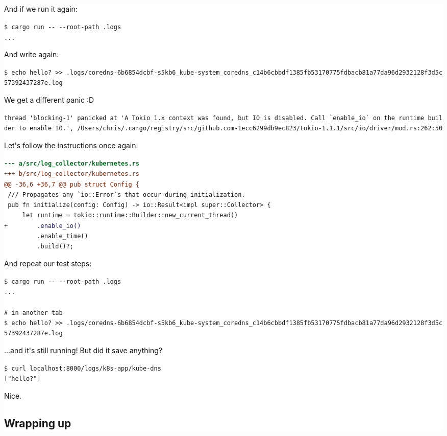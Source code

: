 And if we run it again:

```
$ cargo run -- --root-path .logs
...
```

And write again:

```
$ echo hello? >> .logs/coredns-6b6854dcbf-s5kb6_kube-system_coredns_c14b6cbbdf1385fb53170775fdbacb81a77da96d2932128f3d5c57392437287e.log
```

We get a different panic :D

```
thread 'blocking-1' panicked at 'A Tokio 1.x context was found, but IO is disabled. Call `enable_io` on the runtime builder to enable IO.', /Users/chris/.cargo/registry/src/github.com-1ecc6299db9ec823/tokio-1.1.1/src/io/driver/mod.rs:262:50
```

Let's follow the instructions once again:

```diff
--- a/src/log_collector/kubernetes.rs
+++ b/src/log_collector/kubernetes.rs
@@ -36,6 +36,7 @@ pub struct Config {
 /// Propagates any `io::Error`s that occur during initialization.
 pub fn initialize(config: Config) -> io::Result<impl super::Collector> {
     let runtime = tokio::runtime::Builder::new_current_thread()
+        .enable_io()
         .enable_time()
         .build()?;

```

And repeat our test steps:

```
$ cargo run -- --root-path .logs
...

# in another tab
$ echo hello? >> .logs/coredns-6b6854dcbf-s5kb6_kube-system_coredns_c14b6cbbdf1385fb53170775fdbacb81a77da96d2932128f3d5c57392437287e.log
```

...and it's still running!
But did it save anything?

```
$ curl localhost:8000/logs/k8s-app/kube-dns
["hello?"]
```

Nice.

## Wrapping up
